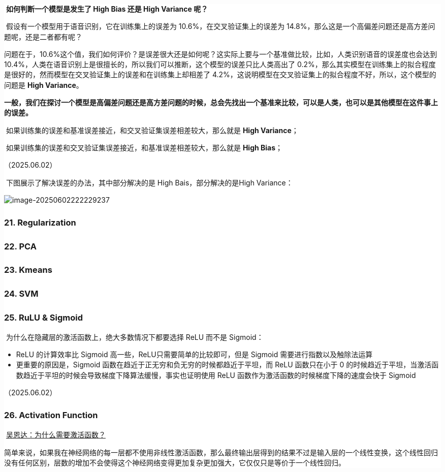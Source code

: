 

​	**如何判断一个模型是发生了 High Bias 还是 High Variance 呢？**

​	假设有一个模型用于语音识别，它在训练集上的误差为 10.6%，在交叉验证集上的误差为 14.8%，那么这是一个高偏差问题还是高方差问题呢，还是二者都有呢？

​	问题在于，10.6%这个值，我们如何评价？是误差很大还是如何呢？这实际上要与一个基准做比较，比如，人类识别语音的误差度也会达到 10.4%，人类在语音识别上是很擅长的，所以我们可以推断，这个模型的误差只比人类高出了 0.2%，那么其实模型在训练集上的拟合程度是很好的，然而模型在交叉验证集上的误差和在训练集上却相差了 4.2%，这说明模型在交叉验证集上的拟合程度不好，所以，这个模型的问题是 **High Variance**。

​	**一般，我们在探讨一个模型是高偏差问题还是高方差问题的时候，总会先找出一个基准来比较，可以是人类，也可以是其他模型在这件事上的误差。**

​	如果训练集的误差和基准误差接近，和交叉验证集误差相差较大，那么就是 **High Variance**；

​	如果训练集的误差和交叉验证集误差接近，和基准误差相差较大，那么就是 **High Bias**；

（2025.06.02）



​	下图展示了解决误差的办法，其中部分解决的是 High Bais，部分解决的是High Variance：

![image-20250602222229237](C:\Users\30666\AppData\Roaming\Typora\typora-user-images\image-20250602222229237.png)







### 21. Regularization



### 22. PCA



### 23. Kmeans



### 24. SVM



### 25. RuLU & Sigmoid

​	为什么在隐藏层的激活函数上，绝大多数情况下都要选择 ReLU 而不是 Sigmoid：

- ReLU 的计算效率比 Sigmoid 高一些，ReLU只需要简单的比较即可，但是 Sigmoid 需要进行指数以及触除法运算
- 更重要的原因是，Sigmoid 函数在趋近于正无穷和负无穷的时候都趋近于平坦，而 ReLU 函数只在小于 0 的时候趋近于平坦，当激活函数趋近于平坦的时候会导致梯度下降算法缓慢，事实也证明使用 ReLU 函数作为激活函数的时候梯度下降的速度会快于 Sigmoid

（2025.06.02）



### 26. Activation Function

​	[吴恩达：为什么需要激活函数？](https://www.bilibili.com/video/BV1Bq421A74G?spm_id_from=333.788.videopod.episodes&vd_source=a3a7b6035d802044a698f0b0e846a493&p=63)

​	简单来说，如果我在神经网络的每一层都不使用非线性激活函数，那么最终输出层得到的结果不过是输入层的一个线性变换，这个线性回归没有任何区别，层数的增加不会使得这个神经网络变得更加复杂更加强大，它仅仅只是等价于一个线性回归。
